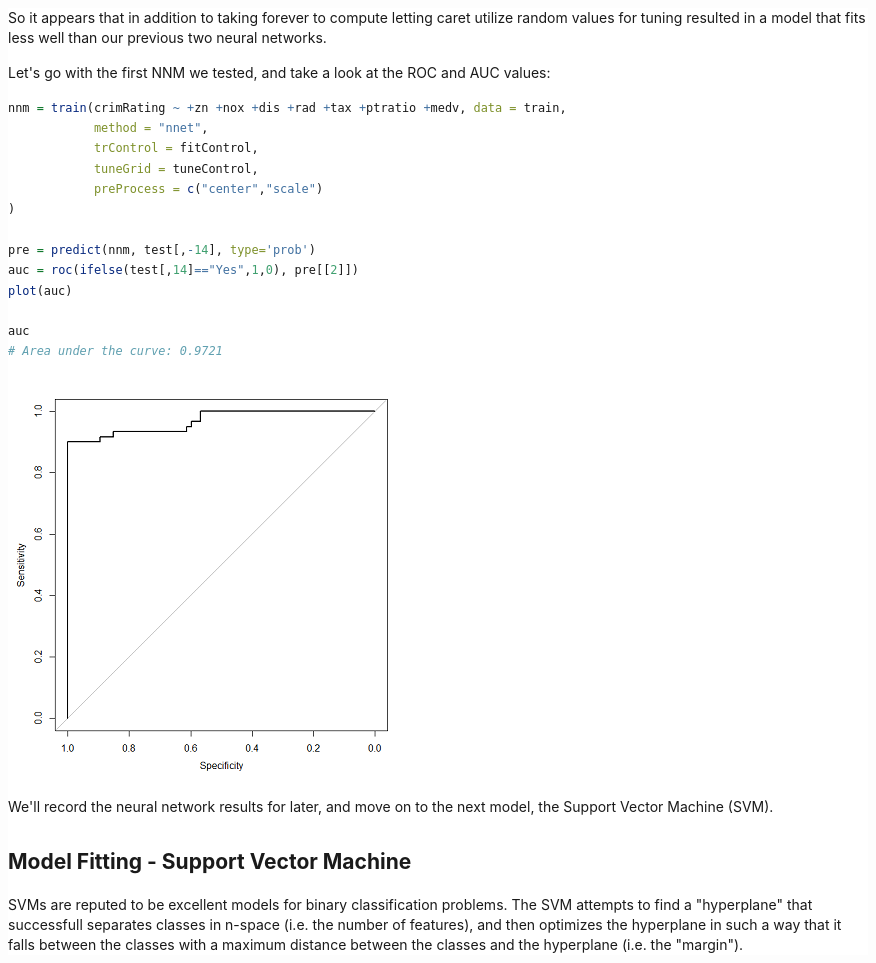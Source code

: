 So it appears that in addition to taking forever to compute letting caret utilize random values for tuning resulted in a model that fits less well than our previous two neural networks.

Let's go with the first NNM we tested, and take a look at the ROC and AUC values:

```R
nnm = train(crimRating ~ +zn +nox +dis +rad +tax +ptratio +medv, data = train, 
            method = "nnet", 
            trControl = fitControl,
            tuneGrid = tuneControl, 
            preProcess = c("center","scale")
)

pre = predict(nnm, test[,-14], type='prob')
auc = roc(ifelse(test[,14]=="Yes",1,0), pre[[2]])
plot(auc)

auc
# Area under the curve: 0.9721
```

![NNM-ROC-GRAPH-1](./images/NNM-ROC-GRAPH-1.png)

We'll record the neural network results for later, and move on to the next model, the Support Vector Machine (SVM).

## Model Fitting - Support Vector Machine

SVMs are reputed to be excellent models for binary classification problems.  The SVM attempts to find a "hyperplane" that successfull separates classes in n-space (i.e. the number of features), and then optimizes the hyperplane in such a way that it falls between the classes with a maximum distance between the classes and the hyperplane (i.e. the "margin").
